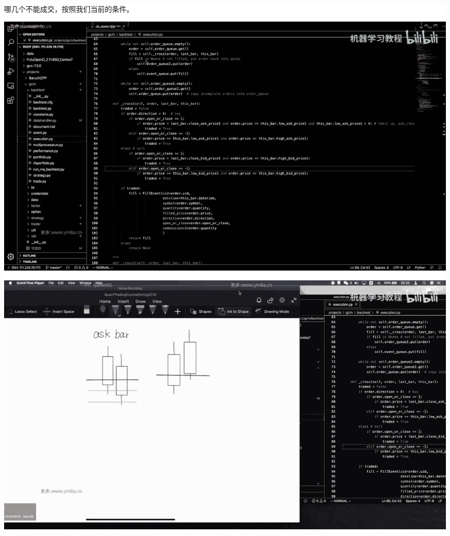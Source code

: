 哪几个不能成交，按照我们当前的条件。

![](img/c83b19ae506b5175edeccb02a6b80452_90.png)

![](img/c83b19ae506b5175edeccb02a6b80452_91.png)
